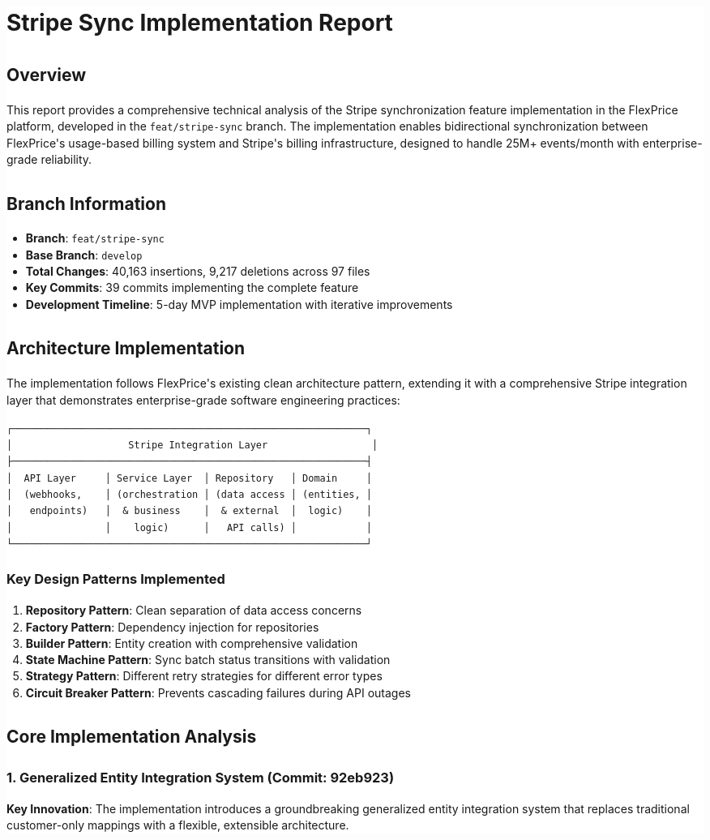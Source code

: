 # Stripe Sync Implementation Report

## Overview

This report provides a comprehensive technical analysis of the Stripe synchronization feature implementation in the FlexPrice platform, developed in the `feat/stripe-sync` branch. The implementation enables bidirectional synchronization between FlexPrice's usage-based billing system and Stripe's billing infrastructure, designed to handle 25M+ events/month with enterprise-grade reliability.

## Branch Information

- **Branch**: `feat/stripe-sync`
- **Base Branch**: `develop`
- **Total Changes**: 40,163 insertions, 9,217 deletions across 97 files
- **Key Commits**: 39 commits implementing the complete feature
- **Development Timeline**: 5-day MVP implementation with iterative improvements

## Architecture Implementation

The implementation follows FlexPrice's existing clean architecture pattern, extending it with a comprehensive Stripe integration layer that demonstrates enterprise-grade software engineering practices:

```
┌─────────────────────────────────────────────────────────────┐
│                    Stripe Integration Layer                  │
├─────────────────────────────────────────────────────────────┤
│  API Layer     │ Service Layer  │ Repository   │ Domain     │
│  (webhooks,    │ (orchestration │ (data access │ (entities, │
│   endpoints)   │  & business    │  & external  │  logic)    │
│                │    logic)      │   API calls) │            │
└─────────────────────────────────────────────────────────────┘
```

### Key Design Patterns Implemented
1. **Repository Pattern**: Clean separation of data access concerns
2. **Factory Pattern**: Dependency injection for repositories
3. **Builder Pattern**: Entity creation with comprehensive validation
4. **State Machine Pattern**: Sync batch status transitions with validation
5. **Strategy Pattern**: Different retry strategies for different error types
6. **Circuit Breaker Pattern**: Prevents cascading failures during API outages

## Core Implementation Analysis

### 1. Generalized Entity Integration System (Commit: 92eb923)

**Key Innovation**: The implementation introduces a groundbreaking generalized entity integration system that replaces traditional customer-only mappings with a flexible, extensible architecture.
